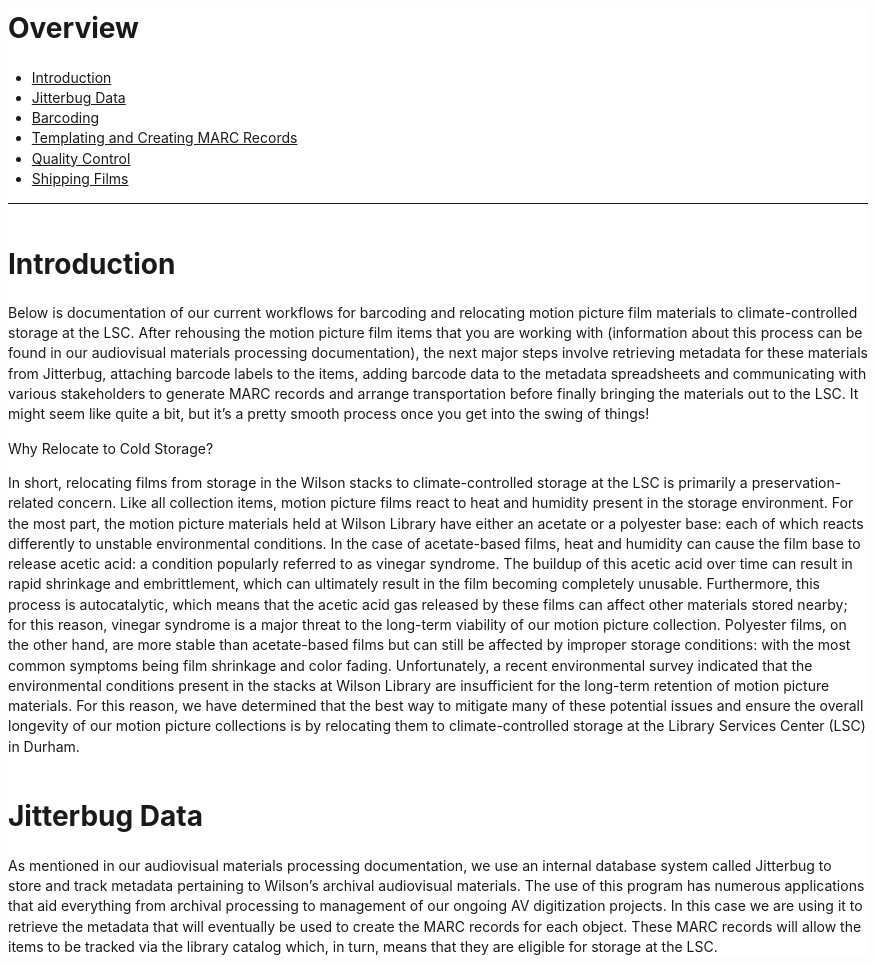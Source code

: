 # Overview

- [Introduction](#introduction)
- [Jitterbug Data](#jitterbug-data)
- [Barcoding](#barcoding)
- [Templating and Creating MARC Records](#templating-and-creating-marc-records)
- [Quality Control](#quality-control)
- [Shipping Films](#shipping-films)

***

# Introduction
Below is documentation of our current workflows for barcoding and relocating motion picture film materials to climate-controlled storage at the LSC. After rehousing the motion picture film items that you are working with (information about this process can be found in our audiovisual materials processing documentation), the next major steps involve retrieving metadata for these materials from Jitterbug, attaching barcode labels to the items, adding barcode data to the metadata spreadsheets and communicating with various stakeholders to generate MARC records and arrange transportation before finally bringing the materials out to the LSC. It might seem like quite a bit, but it’s a pretty smooth process once you get into the swing of things! 

Why Relocate to Cold Storage?

In short, relocating films from storage in the Wilson stacks to climate-controlled storage at the LSC is primarily a preservation-related concern. Like all collection items, motion picture films react to heat and humidity present in the storage environment. For the most part, the motion picture materials held at Wilson Library have either an acetate or a polyester base: each of which reacts differently to unstable environmental conditions. In the case of acetate-based films, heat and humidity can cause the film base to release acetic acid: a condition popularly referred to as vinegar syndrome. The buildup of this acetic acid over time can result in rapid shrinkage and embrittlement, which can ultimately result in the film becoming completely unusable. Furthermore, this process is autocatalytic, which means that the acetic acid gas released by these films can affect other materials stored nearby; for this reason, vinegar syndrome is a major threat to the long-term viability of our motion picture collection. Polyester films, on the other hand, are more stable than acetate-based films but can still be affected by improper storage conditions: with the most common symptoms being film shrinkage and color fading. Unfortunately, a recent environmental survey indicated that the environmental conditions present in the stacks at Wilson Library are insufficient for the long-term retention of motion picture materials. For this reason, we have determined that the best way to mitigate many of these potential issues and ensure the overall longevity of our motion picture collections is by relocating them to climate-controlled storage at the Library Services Center (LSC) in Durham. 

# Jitterbug Data
As mentioned in our audiovisual materials processing documentation, we use an internal database system called Jitterbug to store and track metadata pertaining to Wilson’s archival audiovisual materials. The use of this program has numerous applications that aid everything from archival processing to management of our ongoing AV digitization projects. In this case we are using it to retrieve the metadata that will eventually be used to create the MARC records for each object. These MARC records will allow the items to be tracked via the library catalog which, in turn, means that they are eligible for storage at the LSC. 
